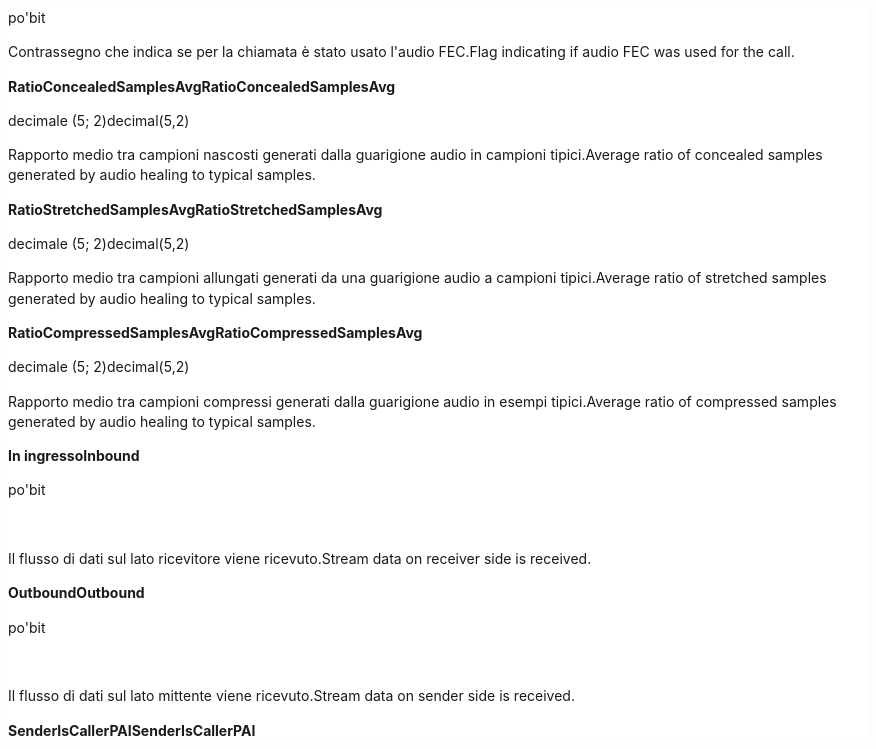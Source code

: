 <td><p><span data-ttu-id="9fa44-206">po'</span><span class="sxs-lookup"><span data-stu-id="9fa44-206">bit</span></span></p></td>
<td></td>
<td><p><span data-ttu-id="9fa44-207">Contrassegno che indica se per la chiamata è stato usato l'audio FEC.</span><span class="sxs-lookup"><span data-stu-id="9fa44-207">Flag indicating if audio FEC was used for the call.</span></span></p></td>
</tr>
<tr class="even">
<td><p><span data-ttu-id="9fa44-208"><strong>RatioConcealedSamplesAvg</strong></span><span class="sxs-lookup"><span data-stu-id="9fa44-208"><strong>RatioConcealedSamplesAvg</strong></span></span></p></td>
<td><p><span data-ttu-id="9fa44-209">decimale (5; 2)</span><span class="sxs-lookup"><span data-stu-id="9fa44-209">decimal(5,2)</span></span></p></td>
<td></td>
<td><p><span data-ttu-id="9fa44-210">Rapporto medio tra campioni nascosti generati dalla guarigione audio in campioni tipici.</span><span class="sxs-lookup"><span data-stu-id="9fa44-210">Average ratio of concealed samples generated by audio healing to typical samples.</span></span></p></td>
</tr>
<tr class="odd">
<td><p><span data-ttu-id="9fa44-211"><strong>RatioStretchedSamplesAvg</strong></span><span class="sxs-lookup"><span data-stu-id="9fa44-211"><strong>RatioStretchedSamplesAvg</strong></span></span></p></td>
<td><p><span data-ttu-id="9fa44-212">decimale (5; 2)</span><span class="sxs-lookup"><span data-stu-id="9fa44-212">decimal(5,2)</span></span></p></td>
<td></td>
<td><p><span data-ttu-id="9fa44-213">Rapporto medio tra campioni allungati generati da una guarigione audio a campioni tipici.</span><span class="sxs-lookup"><span data-stu-id="9fa44-213">Average ratio of stretched samples generated by audio healing to typical samples.</span></span></p></td>
</tr>
<tr class="even">
<td><p><span data-ttu-id="9fa44-214"><strong>RatioCompressedSamplesAvg</strong></span><span class="sxs-lookup"><span data-stu-id="9fa44-214"><strong>RatioCompressedSamplesAvg</strong></span></span></p></td>
<td><p><span data-ttu-id="9fa44-215">decimale (5; 2)</span><span class="sxs-lookup"><span data-stu-id="9fa44-215">decimal(5,2)</span></span></p></td>
<td></td>
<td><p><span data-ttu-id="9fa44-216">Rapporto medio tra campioni compressi generati dalla guarigione audio in esempi tipici.</span><span class="sxs-lookup"><span data-stu-id="9fa44-216">Average ratio of compressed samples generated by audio healing to typical samples.</span></span></p></td>
</tr>
<tr class="odd">
<td><p><span data-ttu-id="9fa44-217"><strong>In ingresso</strong></span><span class="sxs-lookup"><span data-stu-id="9fa44-217"><strong>Inbound</strong></span></span></p></td>
<td><p><span data-ttu-id="9fa44-218">po'</span><span class="sxs-lookup"><span data-stu-id="9fa44-218">bit</span></span></p></td>
<td><p> </p></td>
<td><p><span data-ttu-id="9fa44-219">Il flusso di dati sul lato ricevitore viene ricevuto.</span><span class="sxs-lookup"><span data-stu-id="9fa44-219">Stream data on receiver side is received.</span></span></p></td>
</tr>
<tr class="even">
<td><p><span data-ttu-id="9fa44-220"><strong>Outbound</strong></span><span class="sxs-lookup"><span data-stu-id="9fa44-220"><strong>Outbound</strong></span></span></p></td>
<td><p><span data-ttu-id="9fa44-221">po'</span><span class="sxs-lookup"><span data-stu-id="9fa44-221">bit</span></span></p></td>
<td><p> </p></td>
<td><p><span data-ttu-id="9fa44-222">Il flusso di dati sul lato mittente viene ricevuto.</span><span class="sxs-lookup"><span data-stu-id="9fa44-222">Stream data on sender side is received.</span></span></p></td>
</tr>
<tr class="odd">
<td><p><span data-ttu-id="9fa44-223"><strong>SenderIsCallerPAI</strong></span><span class="sxs-lookup"><span data-stu-id="9fa44-223"><strong>SenderIsCallerPAI</strong></span></span></p></td>